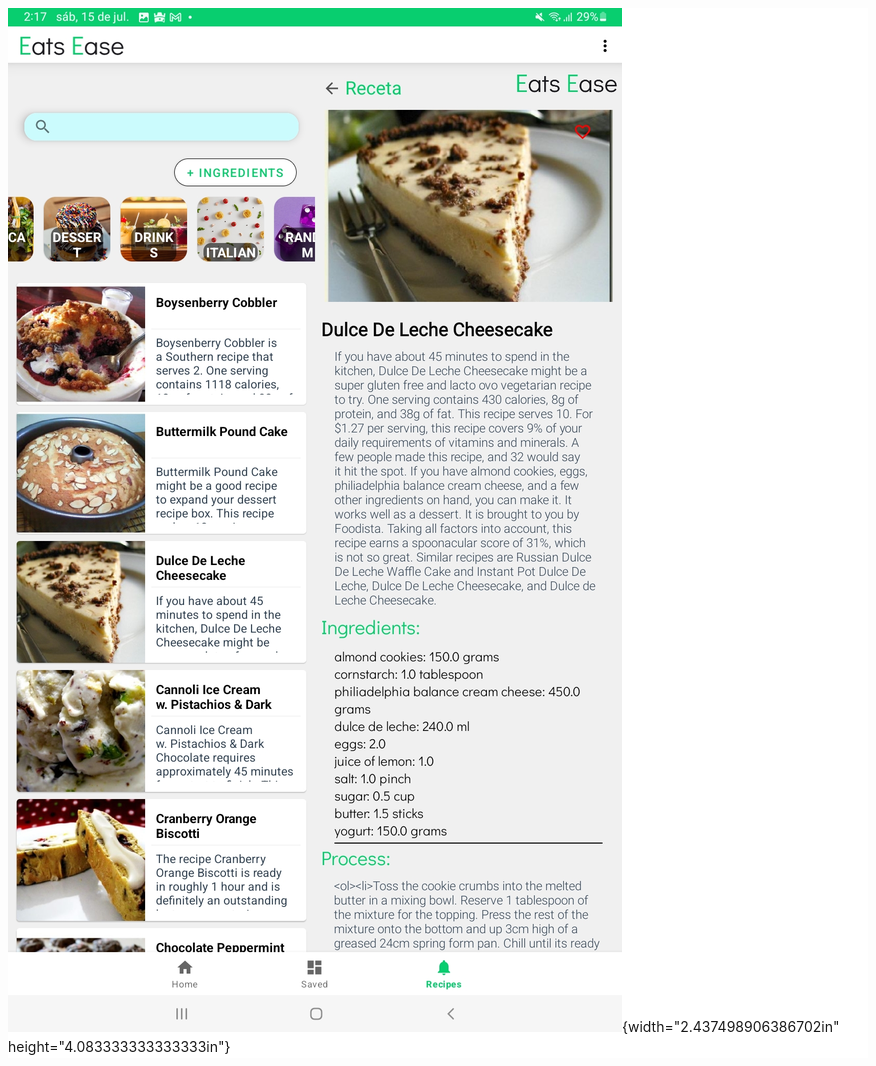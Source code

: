![](vertopal_f93f70f95a7e4916bc2c18b89885ad3d/media/image7.png){width="2.437498906386702in"
height="4.083333333333333in"}
